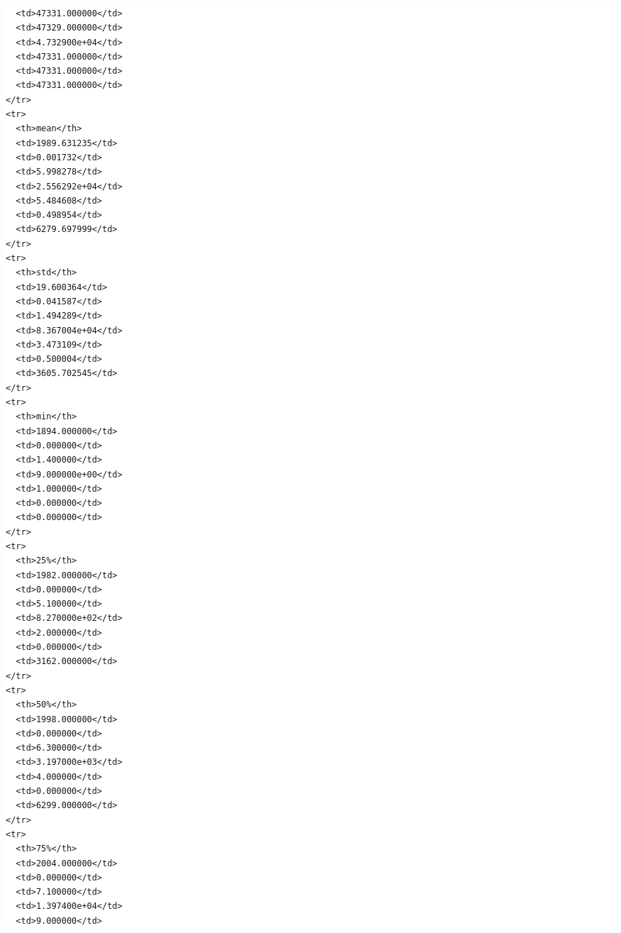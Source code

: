       <td>47331.000000</td>
      <td>47329.000000</td>
      <td>4.732900e+04</td>
      <td>47331.000000</td>
      <td>47331.000000</td>
      <td>47331.000000</td>
    </tr>
    <tr>
      <th>mean</th>
      <td>1989.631235</td>
      <td>0.001732</td>
      <td>5.998278</td>
      <td>2.556292e+04</td>
      <td>5.484608</td>
      <td>0.498954</td>
      <td>6279.697999</td>
    </tr>
    <tr>
      <th>std</th>
      <td>19.600364</td>
      <td>0.041587</td>
      <td>1.494289</td>
      <td>8.367004e+04</td>
      <td>3.473109</td>
      <td>0.500004</td>
      <td>3605.702545</td>
    </tr>
    <tr>
      <th>min</th>
      <td>1894.000000</td>
      <td>0.000000</td>
      <td>1.400000</td>
      <td>9.000000e+00</td>
      <td>1.000000</td>
      <td>0.000000</td>
      <td>0.000000</td>
    </tr>
    <tr>
      <th>25%</th>
      <td>1982.000000</td>
      <td>0.000000</td>
      <td>5.100000</td>
      <td>8.270000e+02</td>
      <td>2.000000</td>
      <td>0.000000</td>
      <td>3162.000000</td>
    </tr>
    <tr>
      <th>50%</th>
      <td>1998.000000</td>
      <td>0.000000</td>
      <td>6.300000</td>
      <td>3.197000e+03</td>
      <td>4.000000</td>
      <td>0.000000</td>
      <td>6299.000000</td>
    </tr>
    <tr>
      <th>75%</th>
      <td>2004.000000</td>
      <td>0.000000</td>
      <td>7.100000</td>
      <td>1.397400e+04</td>
      <td>9.000000</td>